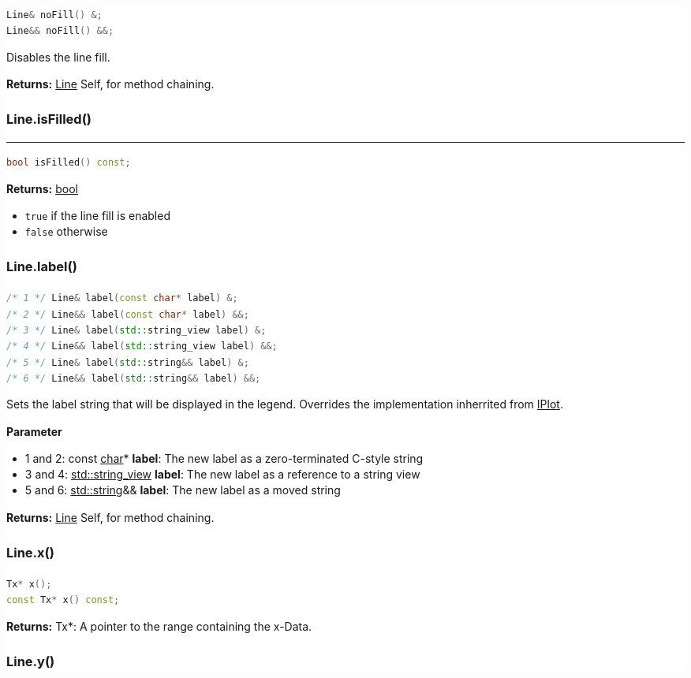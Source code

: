 ```C++
Line& noFill() &;
Line&& noFill() &&;
```

Disables the line fill.

**Returns:** [Line](Line.md#class-line) Self, for method chaining.

### Line.isFilled()
----

```C++
bool isFilled() const;
```

**Returns:** [bool](https://en.cppreference.com/w/cpp/language/types#Boolean_type)

- `true` if the line fill is enabled
- `false` otherwise

### Line.label()

```C++
/* 1 */ Line& label(const char* label) &;
/* 2 */ Line&& label(const char* label) &&;
/* 3 */ Line& label(std::string_view label) &;
/* 4 */ Line&& label(std::string_view label) &&;
/* 5 */ Line& label(std::string&& label) &;
/* 6 */ Line&& label(std::string&& label) &&;
```

Sets the label string that will be displayed in the legend. 
Overrides the implementation inherrited from [IPlot](TODO).

**Parameter** 

- 1 and 2: const [char](https://en.cppreference.com/w/cpp/language/types#Character_types)\* **label**: The new label as a zero-terminated C-style string  
- 3 and 4: [std::string_view](https://en.cppreference.com/w/cpp/string/basic_string_view) **label**: The new label as a reference to a string view  
- 5 and 6: [std::string](https://en.cppreference.com/w/cpp/string/basic_string)&& **label**: The new label as a moved string  

**Returns:** [Line](Line.md#class-line) Self, for method chaining.  

### Line.x()

```C++
Tx* x();
const Tx* x() const;
```

**Returns:** Tx*: A pointer to the range containing the x-Data.

### Line.y()
